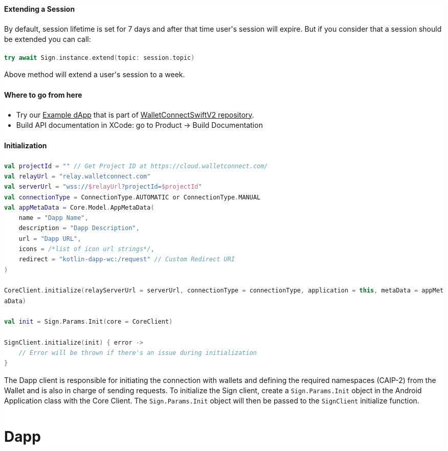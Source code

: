 #### Extending a Session

By default, session lifetime is set for 7 days and after that time user's session will expire. But if you consider that a session should be extended you can call:

```Swift
try await Sign.instance.extend(topic: session.topic)
```

Above method will extend a user's session to a week.

#### Where to go from here

- Try our [Example dApp](https://github.com/WalletConnect/WalletConnectSwiftV2/tree/main/Example) that is part of [WalletConnectSwiftV2 repository](https://github.com/WalletConnect/WalletConnectSwiftV2).
- Build API documentation in XCode: go to Product -> Build Documentation

</PlatformTabItem>

<PlatformTabItem value="android">

#### **Initialization**

```kotlin
val projectId = "" // Get Project ID at https://cloud.walletconnect.com/
val relayUrl = "relay.walletconnect.com"
val serverUrl = "wss://$relayUrl?projectId=$projectId"
val connectionType = ConnectionType.AUTOMATIC or ConnectionType.MANUAL
val appMetaData = Core.Model.AppMetaData(
    name = "Dapp Name",
    description = "Dapp Description",
    url = "Dapp URL",
    icons = /*list of icon url strings*/,
    redirect = "kotlin-dapp-wc:/request" // Custom Redirect URI
)

CoreClient.initialize(relayServerUrl = serverUrl, connectionType = connectionType, application = this, metaData = appMetaData)

val init = Sign.Params.Init(core = CoreClient)

SignClient.initialize(init) { error ->
    // Error will be thrown if there's an issue during initialization
}
```

The Dapp client is responsible for initiating the connection with wallets and defining the required namespaces (CAIP-2) from the Wallet and is also in charge of sending requests. To initialize the Sign client, create a `Sign.Params.Init` object in the Android Application class with the Core Client. The `Sign.Params.Init` object will then be passed to the `SignClient` initialize function.

#

# **Dapp**
